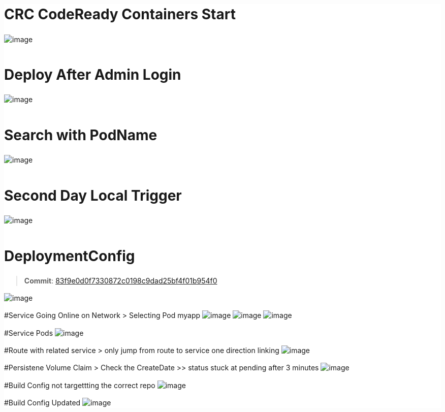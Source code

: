 # CRC CodeReady Containers Start
![image](https://github.com/user-attachments/assets/c9392afc-d20d-417f-8b96-e66111037acc)


# Deploy After Admin Login
<img width="1723" alt="image" src="https://github.com/user-attachments/assets/922f5fba-6cf1-4bb1-b4e5-abe5838a1406">

# Search with PodName
<img width="1728" alt="image" src="https://github.com/user-attachments/assets/ef311609-21ff-44df-b2d2-9ced52771a03">

# Second Day Local Trigger
![image](https://github.com/user-attachments/assets/84163cd3-943a-4f6a-b750-5d8fa50ffc76)

# DeploymentConfig
> **Commit**: [83f9e0d0f7330872c0198c9dad25bf4f01b954f0](https://github.com/rifaterdemsahin/openshift-resources/commit/83f9e0d0f7330872c0198c9dad25bf4f01b954f0)

![image](https://github.com/user-attachments/assets/764801c1-17a8-4355-b126-e2fb57c956a9)


#Service Going Online on Network > Selecting Pod myapp 
![image](https://github.com/user-attachments/assets/2c6a1331-2f11-4a8a-be32-42428e06de7c)
![image](https://github.com/user-attachments/assets/8d1e38a1-de2c-4772-96f5-612ddcb5041b)
![image](https://github.com/user-attachments/assets/0857e3c6-5beb-4914-b1d5-fd0ce0064454)


#Service Pods
![image](https://github.com/user-attachments/assets/319307a1-9824-487d-8abe-9a8d87460406)


#Route with related service > only jump from route to service one direction linking
![image](https://github.com/user-attachments/assets/0d0760b7-f956-4c2d-9832-20bd06135482)

#Persistene Volume Claim > Check the CreateDate >> status stuck at pending after 3 minutes
![image](https://github.com/user-attachments/assets/82f7d849-6b8c-41f2-a645-ac5612e45b2a)

#Build Config not targettting the correct repo
![image](https://github.com/user-attachments/assets/04927b9e-8917-4fc2-adaf-0b00cd5ac884)

#Build Config Updated
![image](https://github.com/user-attachments/assets/aa20766d-f61e-4b68-af5a-8c453178d594)
